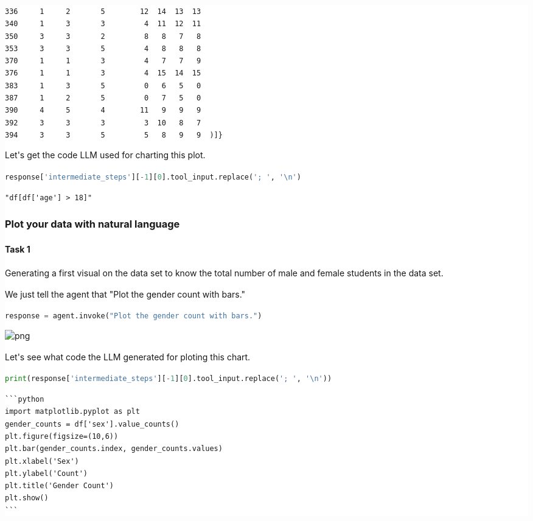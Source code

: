     336     1     2       5        12  14  13  13  
    340     1     3       3         4  11  12  11  
    350     3     3       2         8   8   7   8  
    353     3     3       5         4   8   8   8  
    370     1     1       3         4   7   7   9  
    376     1     1       3         4  15  14  15  
    383     1     3       5         0   6   5   0  
    387     1     2       5         0   7   5   0  
    390     4     5       4        11   9   9   9  
    392     3     3       3         3  10   8   7  
    394     3     3       5         5   8   9   9  )]}


Let's get the code LLM used for charting this plot.



```python
response['intermediate_steps'][-1][0].tool_input.replace('; ', '\n')
```




    "df[df['age'] > 18]"



### Plot your data with natural language


#### Task 1
Generating a first visual on the data set to know the total number of male and female students in the data set.

We just tell the agent that "Plot the gender count with bars."



```python
response = agent.invoke("Plot the gender count with bars.")
```


    
![png](output_51_0.png)
    


Let's see what code the LLM generated for ploting this chart.



```python
print(response['intermediate_steps'][-1][0].tool_input.replace('; ', '\n'))
```

    ```python
    import matplotlib.pyplot as plt
    gender_counts = df['sex'].value_counts()
    plt.figure(figsize=(10,6))
    plt.bar(gender_counts.index, gender_counts.values)
    plt.xlabel('Sex')
    plt.ylabel('Count')
    plt.title('Gender Count')
    plt.show()
    ```
